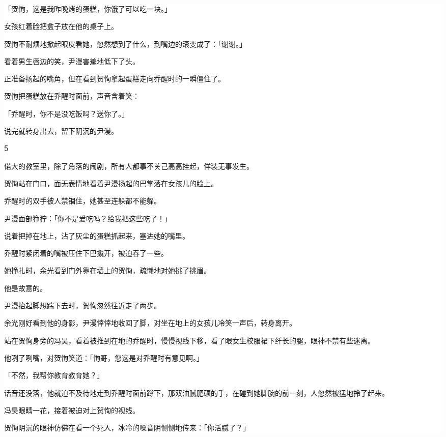 「贺恂，这是我昨晚烤的蛋糕，你饿了可以吃一块。」


女孩红着脸把盒子放在他的桌子上。


贺恂不耐烦地掀起眼皮看她，忽然想到了什么，到嘴边的滚变成了：「谢谢。」


看着男生唇边的笑，尹漫害羞地低下了头。


正准备扬起的嘴角，但在看到贺恂拿起蛋糕走向乔醒时的一瞬僵住了。


贺恂把蛋糕放在乔醒时面前，声音含着笑：


「乔醒时，你不是没吃饭吗？送你了。」


说完就转身出去，留下阴沉的尹漫。


5


偌大的教室里，除了角落的闹剧，所有人都事不关己高高挂起，佯装无事发生。


贺恂站在门口，面无表情地看着尹漫扬起的巴掌落在女孩儿的脸上。


乔醒时的双手被人禁锢住，她甚至连躲都不能躲。


尹漫面部狰狞：「你不是爱吃吗？给我把这些吃了！」


说着把掉在地上，沾了灰尘的蛋糕抓起来，塞进她的嘴里。


乔醒时紧闭着的嘴被压住下巴撬开，被迫吞了一些。


她挣扎时，余光看到门外靠在墙上的贺恂，疏懒地对她挑了挑眉。


他是故意的。


尹漫抬起脚想踹下去时，贺恂忽然往近走了两步。


余光刚好看到他的身影，尹漫悻悻地收回了脚，对坐在地上的女孩儿冷笑一声后，转身离开。


站在贺恂身旁的冯昊，看着被推到在地的乔醒时，慢慢视线下移，看了眼女生校服裙下纤长的腿，眼神不禁有些迷离。


他咧了咧嘴，对贺恂笑道：「恂哥，您这是对乔醒时有意见啊。」


「不然，我帮你教育教育她？」


话音还没落，他就迫不及待地走到乔醒时面前蹲下，那双油腻肥硕的手，在碰到她脚腕的前一刻，人忽然被猛地拎了起来。


冯昊眼睛一花，接着被迫对上贺恂的视线。


贺恂阴沉的眼神仿佛在看一个死人，冰冷的嗓音阴恻恻地传来：「你活腻了？」
